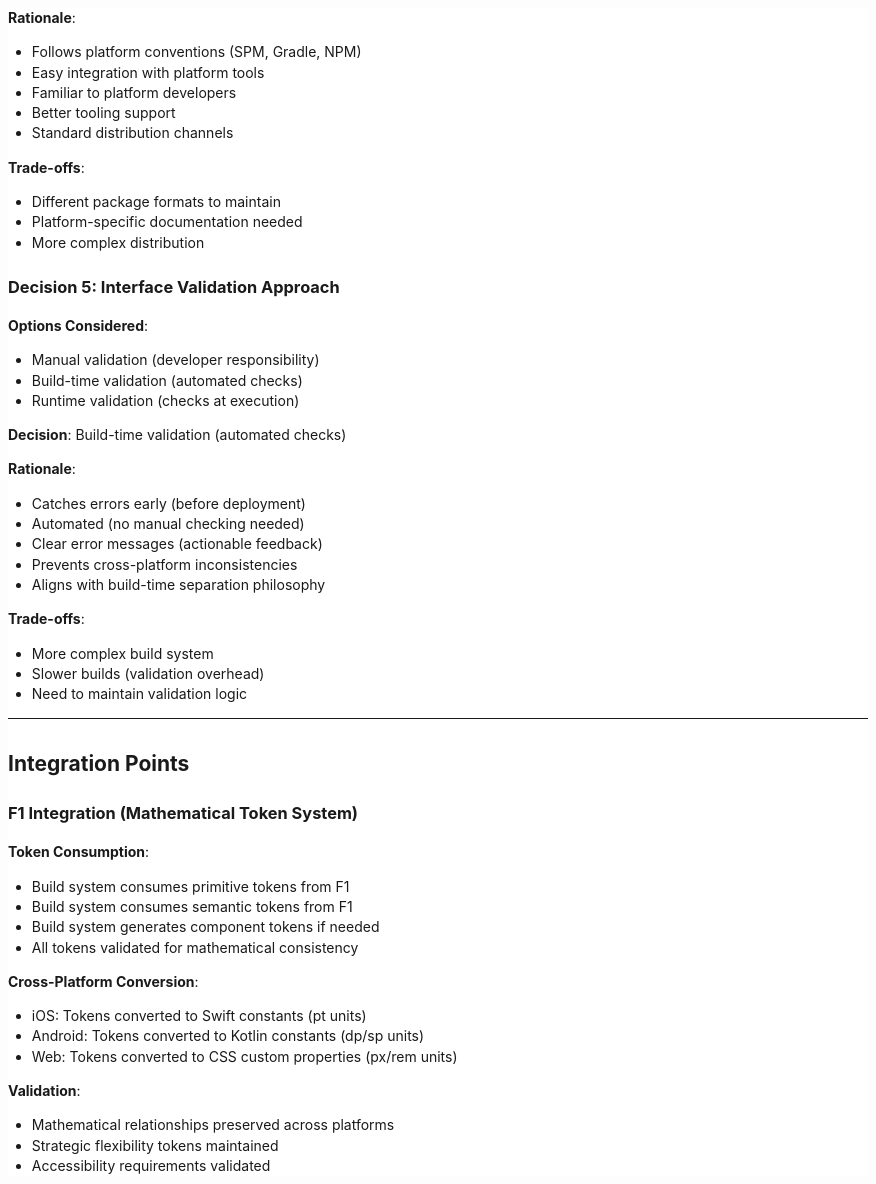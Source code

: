 **Rationale**:
- Follows platform conventions (SPM, Gradle, NPM)
- Easy integration with platform tools
- Familiar to platform developers
- Better tooling support
- Standard distribution channels

**Trade-offs**:
- Different package formats to maintain
- Platform-specific documentation needed
- More complex distribution

### Decision 5: Interface Validation Approach

**Options Considered**:
- Manual validation (developer responsibility)
- Build-time validation (automated checks)
- Runtime validation (checks at execution)

**Decision**: Build-time validation (automated checks)

**Rationale**:
- Catches errors early (before deployment)
- Automated (no manual checking needed)
- Clear error messages (actionable feedback)
- Prevents cross-platform inconsistencies
- Aligns with build-time separation philosophy

**Trade-offs**:
- More complex build system
- Slower builds (validation overhead)
- Need to maintain validation logic

---

## Integration Points

### F1 Integration (Mathematical Token System)

**Token Consumption**:
- Build system consumes primitive tokens from F1
- Build system consumes semantic tokens from F1
- Build system generates component tokens if needed
- All tokens validated for mathematical consistency

**Cross-Platform Conversion**:
- iOS: Tokens converted to Swift constants (pt units)
- Android: Tokens converted to Kotlin constants (dp/sp units)
- Web: Tokens converted to CSS custom properties (px/rem units)

**Validation**:
- Mathematical relationships preserved across platforms
- Strategic flexibility tokens maintained
- Accessibility requirements validated
